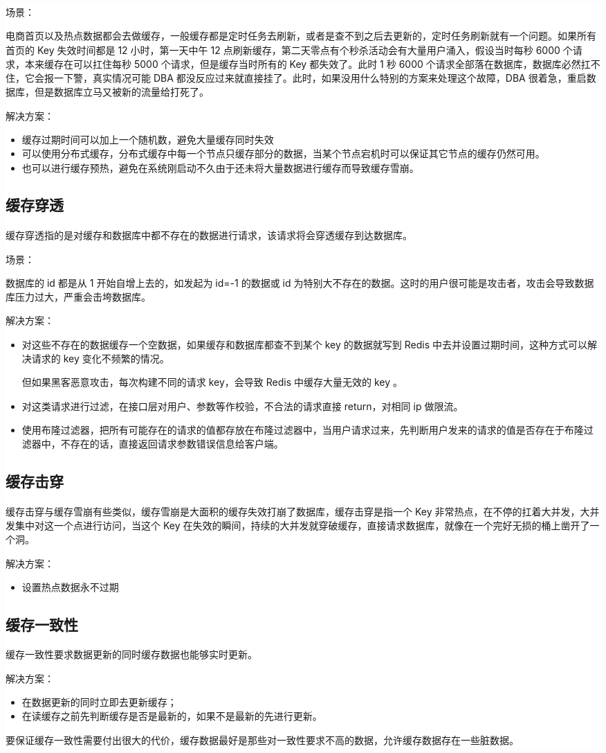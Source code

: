 场景：

电商首页以及热点数据都会去做缓存，一般缓存都是定时任务去刷新，或者是查不到之后去更新的，定时任务刷新就有一个问题。如果所有首页的 Key 失效时间都是 12 小时，第一天中午 12 点刷新缓存，第二天零点有个秒杀活动会有大量用户涌入，假设当时每秒 6000 个请求，本来缓存在可以扛住每秒 5000 个请求，但是缓存当时所有的 Key 都失效了。此时 1 秒 6000 个请求全部落在数据库，数据库必然扛不住，它会报一下警，真实情况可能 DBA 都没反应过来就直接挂了。此时，如果没用什么特别的方案来处理这个故障，DBA 很着急，重启数据库，但是数据库立马又被新的流量给打死了。



解决方案：

- 缓存过期时间可以加上一个随机数，避免大量缓存同时失效
- 可以使用分布式缓存，分布式缓存中每一个节点只缓存部分的数据，当某个节点宕机时可以保证其它节点的缓存仍然可用。
- 也可以进行缓存预热，避免在系统刚启动不久由于还未将大量数据进行缓存而导致缓存雪崩。





## 缓存穿透

缓存穿透指的是对缓存和数据库中都不存在的数据进行请求，该请求将会穿透缓存到达数据库。



场景：

数据库的 id 都是从 1 开始自增上去的，如发起为 id=-1 的数据或 id 为特别大不存在的数据。这时的用户很可能是攻击者，攻击会导致数据库压力过大，严重会击垮数据库。

解决方案：

- 对这些不存在的数据缓存一个空数据，如果缓存和数据库都查不到某个 key 的数据就写到 Redis 中去并设置过期时间，这种方式可以解决请求的 key 变化不频繁的情况。

  但如果黑客恶意攻击，每次构建不同的请求 key，会导致 Redis 中缓存大量无效的 key 。

- 对这类请求进行过滤，在接口层对用户、参数等作校验，不合法的请求直接 return，对相同 ip 做限流。

- 使用布隆过滤器，把所有可能存在的请求的值都存放在布隆过滤器中，当用户请求过来，先判断用户发来的请求的值是否存在于布隆过滤器中，不存在的话，直接返回请求参数错误信息给客户端。





## 缓存击穿

缓存击穿与缓存雪崩有些类似，缓存雪崩是大面积的缓存失效打崩了数据库，缓存击穿是指一个 Key 非常热点，在不停的扛着大并发，大并发集中对这一个点进行访问，当这个 Key 在失效的瞬间，持续的大并发就穿破缓存，直接请求数据库，就像在一个完好无损的桶上凿开了一个洞。

解决方案：

- 设置热点数据永不过期



## 缓存一致性

缓存一致性要求数据更新的同时缓存数据也能够实时更新。

解决方案：

- 在数据更新的同时立即去更新缓存；
- 在读缓存之前先判断缓存是否是最新的，如果不是最新的先进行更新。

要保证缓存一致性需要付出很大的代价，缓存数据最好是那些对一致性要求不高的数据，允许缓存数据存在一些脏数据。
